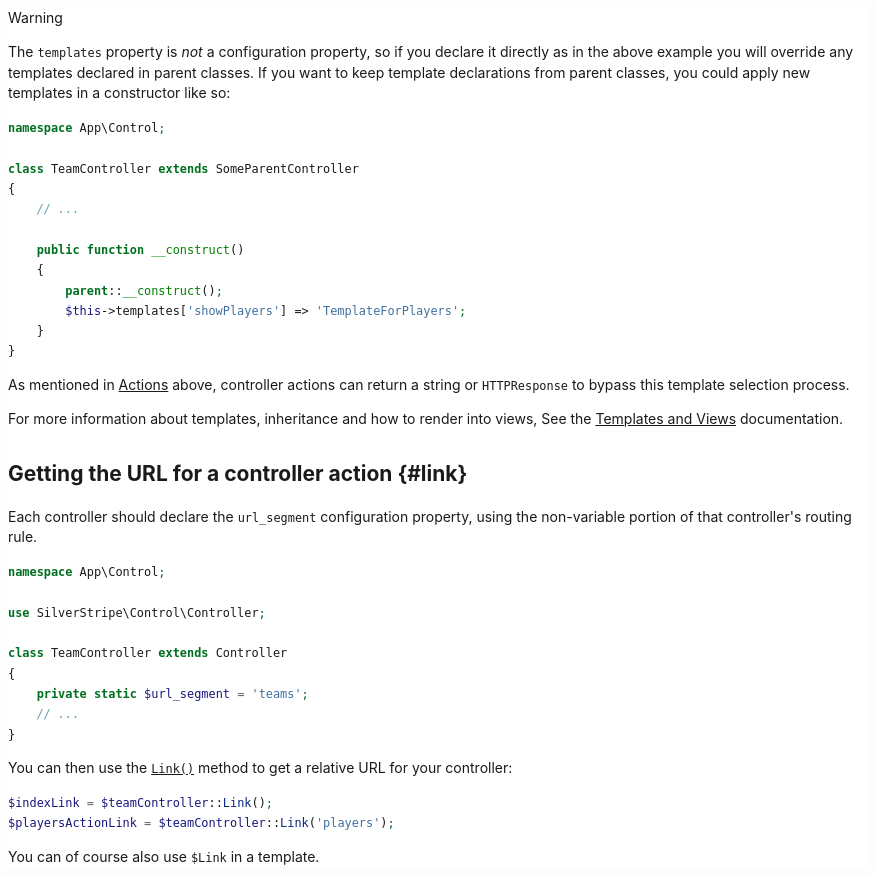 > [!WARNING]
> The `templates` property is *not* a configuration property, so if you declare it directly as in the above example you will
> override any templates declared in parent classes. If you want to keep template declarations from parent classes, you could
> apply new templates in a constructor like so:
>
> ```php
> namespace App\Control;
>
> class TeamController extends SomeParentController
> {
>     // ...
>
>     public function __construct()
>     {
>         parent::__construct();
>         $this->templates['showPlayers'] => 'TemplateForPlayers';
>     }
> }
> ```

As mentioned in [Actions](#actions) above, controller actions can return a string or `HTTPResponse` to bypass this template selection process.

For more information about templates, inheritance and how to render into views, See the
[Templates and Views](../templates) documentation.

## Getting the URL for a controller action {#link}

Each controller should declare the `url_segment` configuration property, using the non-variable portion of that controller's routing rule.

```php
namespace App\Control;

use SilverStripe\Control\Controller;

class TeamController extends Controller
{
    private static $url_segment = 'teams';
    // ...
}
```

You can then use the [`Link()`](api:SilverStripe\Control\RequestHandler::Link()) method to get a relative URL for your controller:

```php
$indexLink = $teamController::Link();
$playersActionLink = $teamController::Link('players');
```

You can of course also use `$Link` in a template.
